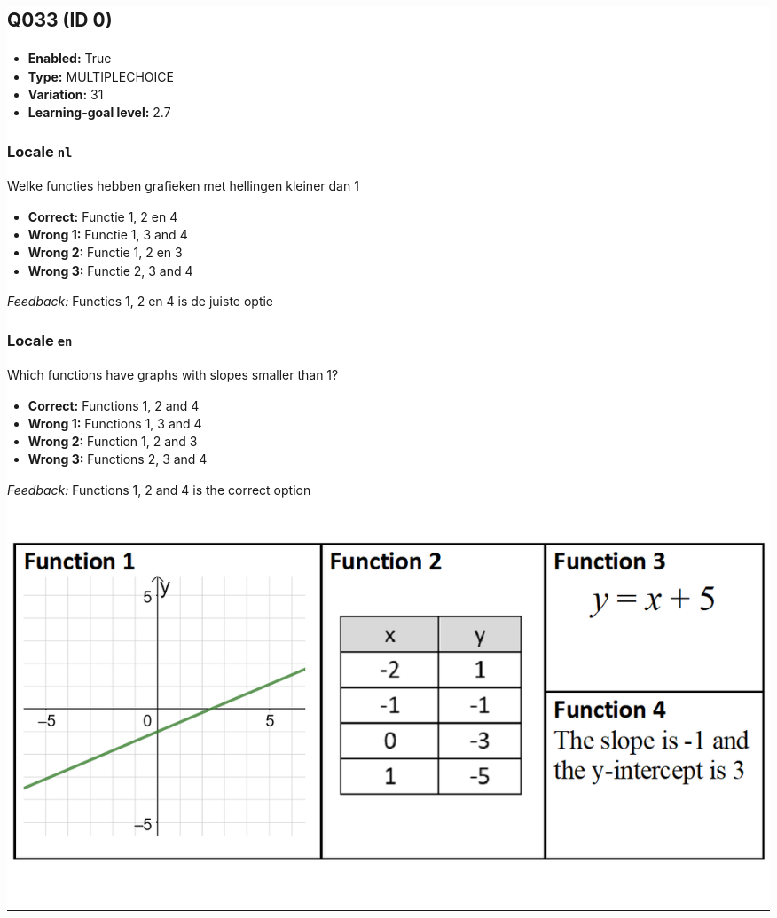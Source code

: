 
## Q033 (ID 0)

* **Enabled:** True
* **Type:** MULTIPLECHOICE
* **Variation:** 31
* **Learning-goal level:** 2.7

### Locale `nl`

Welke functies hebben grafieken met hellingen kleiner dan 1

- **Correct:** Functie 1, 2 en 4
- **Wrong 1:** Functie 1, 3 and 4
- **Wrong 2:** Functie 1, 2 en 3   
- **Wrong 3:** Functie 2, 3 and 4

_Feedback:_ Functies 1, 2 en 4 is de juiste optie

### Locale `en`

Which functions have graphs with slopes smaller than 1?

- **Correct:** Functions 1, 2 and 4
- **Wrong 1:** Functions 1, 3 and 4
- **Wrong 2:** Function 1, 2 and 3   
- **Wrong 3:** Functions 2, 3 and 4

_Feedback:_ Functions 1, 2 and 4 is the correct option

![Q033](images/Q033_0.png)

---